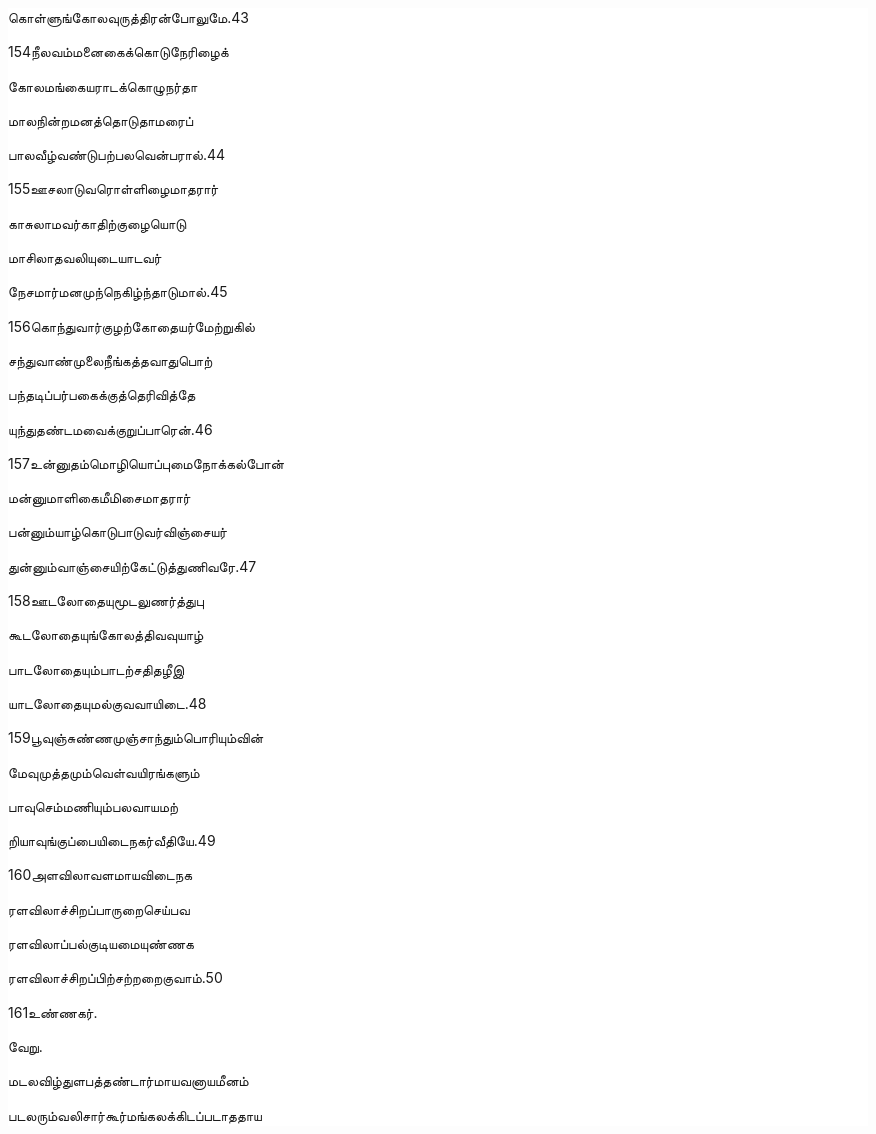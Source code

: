கொள்ளுங்கோலவுருத்திரன்போலுமே.43

 154நீலவம்மனைகைக்கொடுநேரிழைக்  

கோலமங்கையராடக்கொழுநர்தா  

மாலநின்றமனத்தொடுதாமரைப்  

பாலவீழ்வண்டுபற்பலவென்பரால்.44

 155ஊசலாடுவரொள்ளிழைமாதரார்  

காசுலாமவர்காதிற்குழையொடு  

மாசிலாதவலியுடையாடவர்  

நேசமார்மனமுந்நெகிழ்ந்தாடுமால்.45

 156கொந்துவார்குழற்கோதையர்மேற்றுகில்  

சந்துவாண்முலைநீங்கத்தவாதுபொற்  

பந்தடிப்பர்பகைக்குத்தெரிவித்தே  

யுந்துதண்டமவைக்குறுப்பாரென்.46

 157உன்னுதம்மொழியொப்புமைநோக்கல்போன்  

மன்னுமாளிகைமீமிசைமாதரார்  

பன்னும்யாழ்கொடுபாடுவர்விஞ்சையர்  

துன்னும்வாஞ்சையிற்கேட்டுத்துணிவரே.47

 158ஊடலோதையுமூடலுணர்த்துபு  

கூடலோதையுங்கோலத்திவவுயாழ்  

பாடலோதையும்பாடற்சதிதழீஇ  

யாடலோதையுமல்குவவாயிடை.48

 159பூவுஞ்சுண்ணமுஞ்சாந்தும்பொரியும்வின்  

மேவுமுத்தமும்வெள்வயிரங்களும்  

பாவுசெம்மணியும்பலவாயமற்  

றியாவுங்குப்பையிடைநகர்வீதியே.49

 160அளவிலாவளமாயவிடைநக  

ரளவிலாச்சிறப்பாருறைசெய்பவ  

ரளவிலாப்பல்குடியமையுண்ணக  

ரளவிலாச்சிறப்பிற்சற்றறைகுவாம்.50  

161உண்ணகர்.  

வேறு.  

மடலவிழ்துளபத்தண்டார்மாயவனாயமீனம்  

படலரும்வலிசார்கூர்மங்கலக்கிடப்படாததாய  

